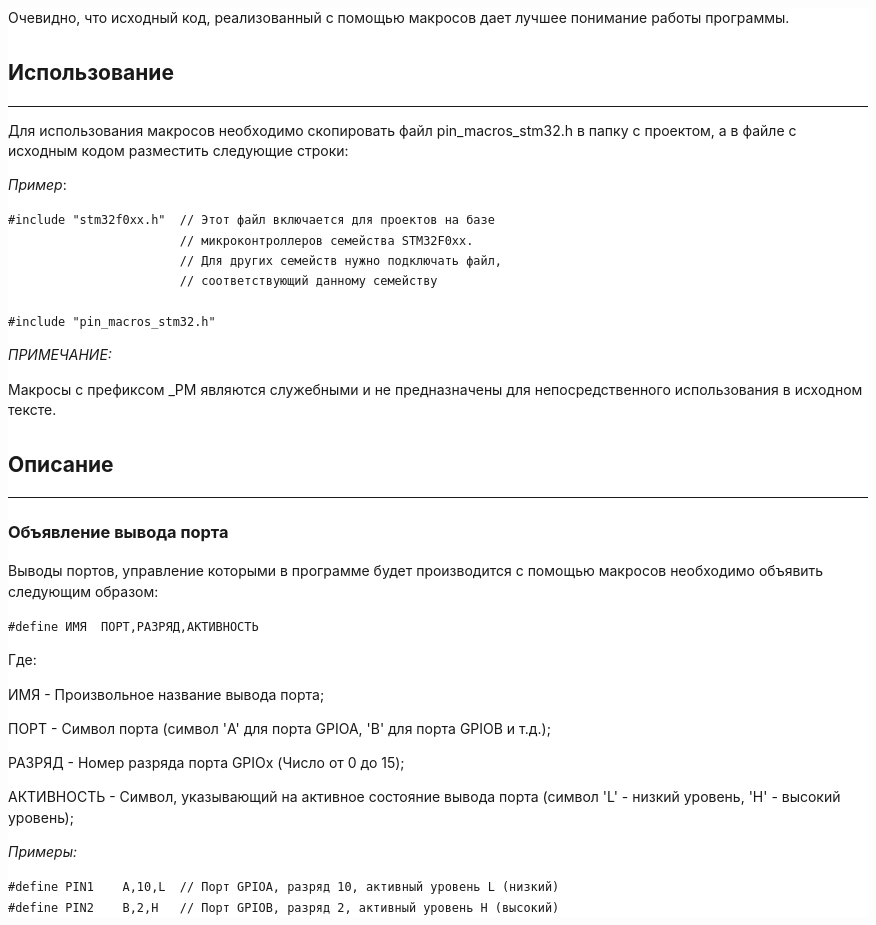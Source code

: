 Очевидно, что исходный код, реализованный с помощью макросов дает лучшее
понимание работы программы.


## Использование
-------------------------------------------------------------------------------

Для использования макросов необходимо скопировать файл pin_macros_stm32.h
в папку с проектом, а в файле с исходным кодом разместить следующие строки:

_Пример_:

```
#include "stm32f0xx.h"	// Этот файл включается для проектов на базе
						// микроконтроллеров семейства STM32F0xx. 
						// Для других семейств нужно подключать файл,
						// соответствующий данному семейству
						
#include "pin_macros_stm32.h"
```

_ПРИМЕЧАНИЕ:_ 

Макросы с префиксом _PM являются служебными и не предназначены для
непосредственного использования в исходном тексте.


## Описание
-------------------------------------------------------------------------------


### Объявление вывода порта

Выводы портов, управление которыми в программе будет производится с помощью
макросов необходимо объявить следующим образом:

```
#define	ИМЯ	 ПОРТ,РАЗРЯД,АКТИВНОСТЬ
```

Где:

ИМЯ - Произвольное название вывода порта; 

ПОРТ - Символ порта (символ 'A' для порта GPIOA, 'B' для порта GPIOB и т.д.);

РАЗРЯД - Номер разряда порта GPIOx (Число от 0 до 15);

АКТИВНОСТЬ - Символ, указывающий на активное состояние вывода порта
		(символ 'L' - низкий уровень, 'H' - высокий уровень);

_Примеры:_

```
#define	PIN1	A,10,L	// Порт GPIOA, разряд 10, активный уровень L (низкий)
#define	PIN2	B,2,H	// Порт GPIOB, разряд 2, активный уровень H (высокий)
```

